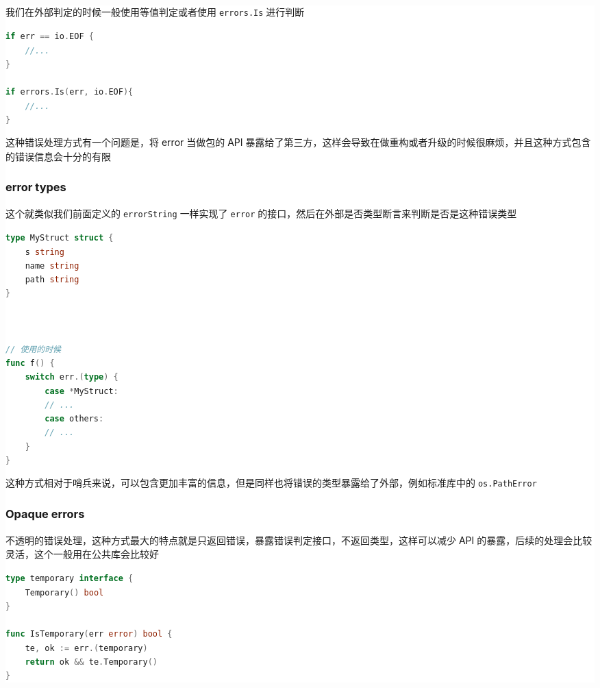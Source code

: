 我们在外部判定的时候一般使用等值判定或者使用 `errors.Is` 进行判断

```go
if err == io.EOF {
	//...
}

if errors.Is(err, io.EOF){
	//...
}
```

这种错误处理方式有一个问题是，将 error 当做包的 API 暴露给了第三方，这样会导致在做重构或者升级的时候很麻烦，并且这种方式包含的错误信息会十分的有限

### error types

这个就类似我们前面定义的 `errorString` 一样实现了 `error` 的接口，然后在外部是否类型断言来判断是否是这种错误类型

```go
type MyStruct struct {
	s string
    name string
    path string
}



// 使用的时候
func f() {
    switch err.(type) {
        case *MyStruct:
        // ...
        case others:
        // ...
    }
}
```

这种方式相对于哨兵来说，可以包含更加丰富的信息，但是同样也将错误的类型暴露给了外部，例如标准库中的 `os.PathError`

### Opaque errors

不透明的错误处理，这种方式最大的特点就是只返回错误，暴露错误判定接口，不返回类型，这样可以减少 API 的暴露，后续的处理会比较灵活，这个一般用在公共库会比较好

```go
type temporary interface {
	Temporary() bool
}

func IsTemporary(err error) bool {
	te, ok := err.(temporary)
	return ok && te.Temporary()
}

```

